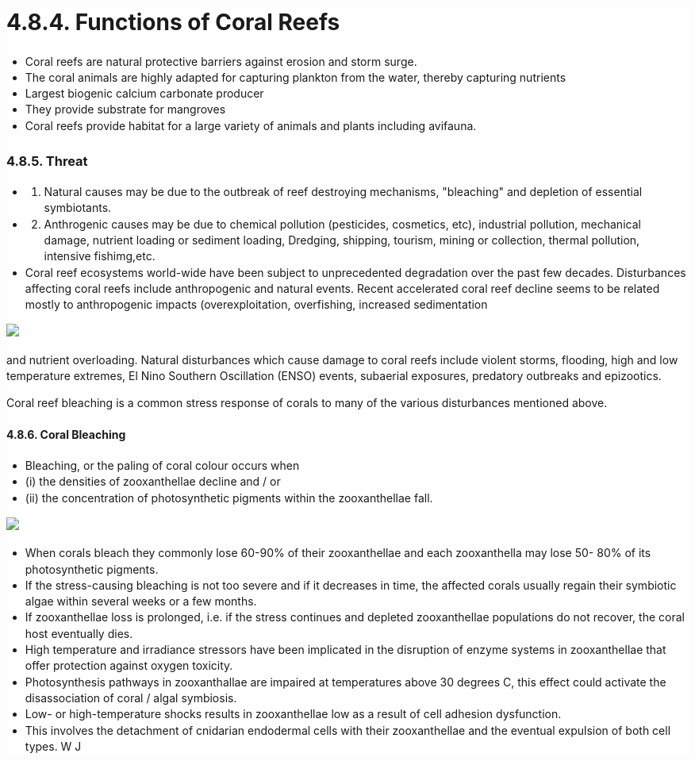 # **4.8.4. Functions of Coral Reefs**

- Coral reefs are natural protective barriers against erosion and storm surge.
- The coral animals are highly adapted for capturing plankton from the water, thereby capturing nutrients
- Largest biogenic calcium carbonate producer
- They provide substrate for mangroves
- Coral reefs provide habitat for a large variety of animals and plants including avifauna.

### **4.8.5. Threat**

- 1. Natural causes may be due to the outbreak of reef destroying mechanisms, "bleaching" and depletion of essential symbiotants.
- 2. Anthrogenic causes may be due to chemical pollution (pesticides, cosmetics, etc), industrial pollution, mechanical damage, nutrient loading or sediment loading, Dredging, shipping, tourism, mining or collection, thermal pollution, intensive fishimg,etc.
- Coral reef ecosystems world-wide have been subject to unprecedented degradation over the past few decades. Disturbances affecting coral reefs include anthropogenic and natural events. Recent accelerated coral reef decline seems to be related mostly to anthropogenic impacts (overexploitation, overfishing, increased sedimentation

![](1__page_16_Picture_1.jpeg)

and nutrient overloading. Natural disturbances which cause damage to coral reefs include violent storms, flooding, high and low temperature extremes, El Nino Southern Oscillation (ENSO) events, subaerial exposures, predatory outbreaks and epizootics.

Coral reef bleaching is a common stress response of corals to many of the various disturbances mentioned above.

#### **4.8.6. Coral Bleaching**

- Bleaching, or the paling of coral colour occurs when
- (i) the densities of zooxanthellae decline and / or
- (ii) the concentration of photosynthetic pigments within the zooxanthellae fall.

![](1__page_16_Figure_8.jpeg)

- When corals bleach they commonly lose 60-90% of their zooxanthellae and each zooxanthella may lose 50- 80% of its photosynthetic pigments.
- If the stress-causing bleaching is not too severe and if it decreases in time, the affected corals usually regain their symbiotic algae within several weeks or a few months.
- If zooxanthellae loss is prolonged, i.e. if the stress continues and depleted zooxanthellae populations do not recover, the coral host eventually dies.
- High temperature and irradiance stressors have been implicated in the disruption of enzyme systems in zooxanthellae that offer protection against oxygen toxicity.
- Photosynthesis pathways in zooxanthallae are impaired at temperatures above 30 degrees C, this effect could activate the disassociation of coral / algal symbiosis.
- Low- or high-temperature shocks results in zooxanthellae low as a result of cell adhesion dysfunction.
- This involves the detachment of cnidarian endodermal cells with their zooxanthellae and the eventual expulsion of both cell types. W J
